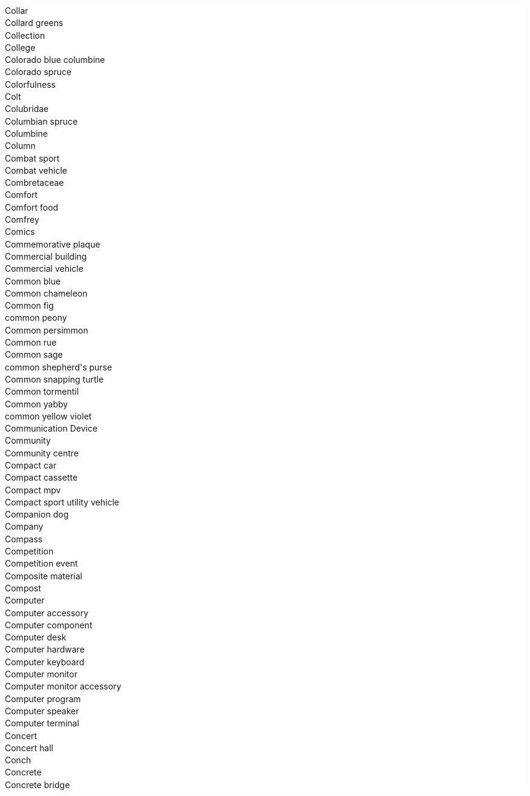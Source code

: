 Collar<br />
Collard greens<br />
Collection<br />
College<br />
Colorado blue columbine<br />
Colorado spruce<br />
Colorfulness<br />
Colt<br />
Colubridae<br />
Columbian spruce<br />
Columbine<br />
Column<br />
Combat sport<br />
Combat vehicle<br />
Combretaceae<br />
Comfort<br />
Comfort food<br />
Comfrey<br />
Comics<br />
Commemorative plaque<br />
Commercial building<br />
Commercial vehicle<br />
Common blue<br />
Common chameleon<br />
Common fig<br />
common peony<br />
Common persimmon<br />
Common rue<br />
Common sage<br />
common shepherd's purse<br />
Common snapping turtle<br />
Common tormentil<br />
Common yabby<br />
common yellow violet<br />
Communication Device<br />
Community<br />
Community centre<br />
Compact car<br />
Compact cassette<br />
Compact mpv<br />
Compact sport utility vehicle<br />
Companion dog<br />
Company<br />
Compass<br />
Competition<br />
Competition event<br />
Composite material<br />
Compost<br />
Computer<br />
Computer accessory<br />
Computer component<br />
Computer desk<br />
Computer hardware<br />
Computer keyboard<br />
Computer monitor<br />
Computer monitor accessory<br />
Computer program<br />
Computer speaker<br />
Computer terminal<br />
Concert<br />
Concert hall<br />
Conch<br />
Concrete<br />
Concrete bridge<br />